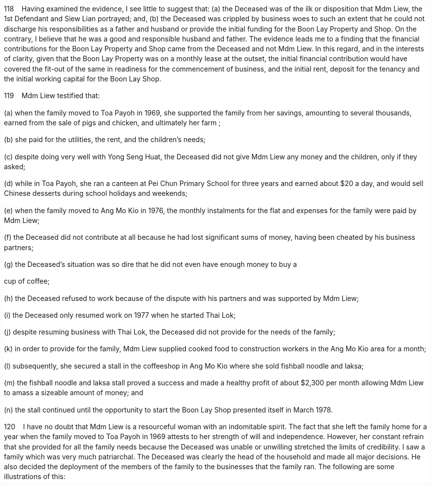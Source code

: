 118    Having examined the evidence, I see little to suggest that: (a) the Deceased was of the ilk or disposition that Mdm Liew, the 1st Defendant and Siew Lian portrayed; and, (b) the Deceased was crippled by business woes to such an extent that he could not discharge his responsibilities as a father and husband or provide the initial funding for the Boon Lay Property and Shop. On the contrary, I believe that he was a good and responsible husband and father. The evidence leads me to a finding that the financial contributions for the Boon Lay Property and Shop came from the Deceased and not Mdm Liew. In this regard, and in the interests of clarity, given that the Boon Lay Property was on a monthly lease at the outset, the initial financial contribution would have covered the fit-out of the same in readiness for the commencement of business, and the initial rent, deposit for the tenancy and the initial working capital for the Boon Lay Shop. 

119    Mdm Liew testified that: 

 (a) when the family moved to Toa Payoh in 1969, she supported the family from her savings, amounting to several thousands, earned from the sale of pigs and chicken, and ultimately her farm ; 

 (b) she paid for the utilities, the rent, and the children’s needs; 

 (c) despite doing very well with Yong Seng Huat, the Deceased did not give Mdm Liew any money and the children, only if they asked; 

 (d) while in Toa Payoh, she ran a canteen at Pei Chun Primary School for three years and earned about $20 a day, and would sell Chinese desserts during school holidays and weekends; 

 (e) when the family moved to Ang Mo Kio in 1976, the monthly instalments for the flat and expenses for the family were paid by Mdm Liew; 

 (f) the Deceased did not contribute at all because he had lost significant sums of money, having been cheated by his business partners; 

 (g) the Deceased’s situation was so dire that he did not even have enough money to buy a 


 cup of coffee; 

 (h) the Deceased refused to work because of the dispute with his partners and was supported by Mdm Liew; 

 (i) the Deceased only resumed work on 1977 when he started Thai Lok; 

 (j) despite resuming business with Thai Lok, the Deceased did not provide for the needs of the family; 

 (k) in order to provide for the family, Mdm Liew supplied cooked food to construction workers in the Ang Mo Kio area for a month; 

 (l) subsequently, she secured a stall in the coffeeshop in Ang Mo Kio where she sold fishball noodle and laksa; 

 (m) the fishball noodle and laksa stall proved a success and made a healthy profit of about $2,300 per month allowing Mdm Liew to amass a sizeable amount of money; and 

 (n) the stall continued until the opportunity to start the Boon Lay Shop presented itself in March 1978. 

120    I have no doubt that Mdm Liew is a resourceful woman with an indomitable spirit. The fact that she left the family home for a year when the family moved to Toa Payoh in 1969 attests to her strength of will and independence. However, her constant refrain that she provided for all the family needs because the Deceased was unable or unwilling stretched the limits of credibility. I saw a family which was very much patriarchal. The Deceased was clearly the head of the household and made all major decisions. He also decided the deployment of the members of the family to the businesses that the family ran. The following are some illustrations of this: 
